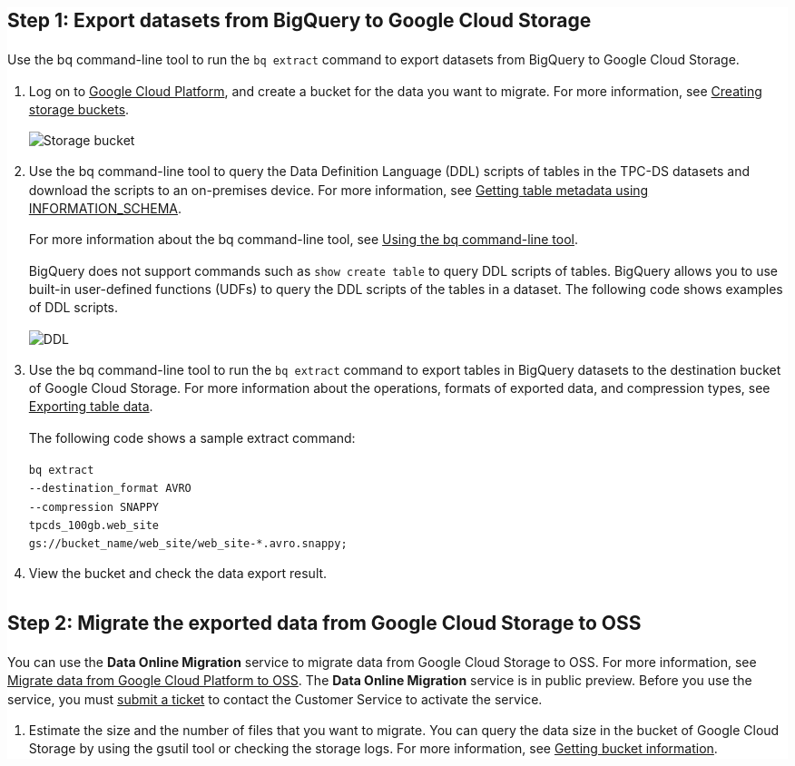 ## Step 1: Export datasets from BigQuery to Google Cloud Storage

Use the bq command-line tool to run the `bq extract` command to export datasets from BigQuery to Google Cloud Storage.

1.  Log on to [Google Cloud Platform](https://console.cloud.google.com/storage), and create a bucket for the data you want to migrate. For more information, see [Creating storage buckets](https://cloud.google.com/storage/docs/creating-buckets).

    ![Storage bucket](https://static-aliyun-doc.oss-cn-hangzhou.aliyuncs.com/assets/img/en-US/1991559951/p149249.png)

2.  Use the bq command-line tool to query the Data Definition Language \(DDL\) scripts of tables in the TPC-DS datasets and download the scripts to an on-premises device. For more information, see [Getting table metadata using INFORMATION\_SCHEMA](https://cloud.google.com/bigquery/docs/information-schema-tables).

    For more information about the bq command-line tool, see [Using the bq command-line tool](https://cloud.google.com/bigquery/docs/bq-command-line-tool).

    BigQuery does not support commands such as `show create table` to query DDL scripts of tables. BigQuery allows you to use built-in user-defined functions \(UDFs\) to query the DDL scripts of the tables in a dataset. The following code shows examples of DDL scripts.

    ![DDL](https://static-aliyun-doc.oss-cn-hangzhou.aliyuncs.com/assets/img/en-US/1991559951/p149250.png)

3.  Use the bq command-line tool to run the `bq extract` command to export tables in BigQuery datasets to the destination bucket of Google Cloud Storage. For more information about the operations, formats of exported data, and compression types, see [Exporting table data](https://cloud.google.com/bigquery/docs/exporting-data).

    The following code shows a sample extract command:

    ```
    bq extract
    --destination_format AVRO 
    --compression SNAPPY
    tpcds_100gb.web_site
    gs://bucket_name/web_site/web_site-*.avro.snappy;
    ```

4.  View the bucket and check the data export result.


## Step 2: Migrate the exported data from Google Cloud Storage to OSS

You can use the **Data Online Migration** service to migrate data from Google Cloud Storage to OSS. For more information, see [Migrate data from Google Cloud Platform to OSS](). The **Data Online Migration** service is in public preview. Before you use the service, you must [submit a ticket](https://workorder-intl.console.aliyun.com/) to contact the Customer Service to activate the service.

1.  Estimate the size and the number of files that you want to migrate. You can query the data size in the bucket of Google Cloud Storage by using the gsutil tool or checking the storage logs. For more information, see [Getting bucket information](https://cloud.google.com/storage/docs/getting-bucket-information).
